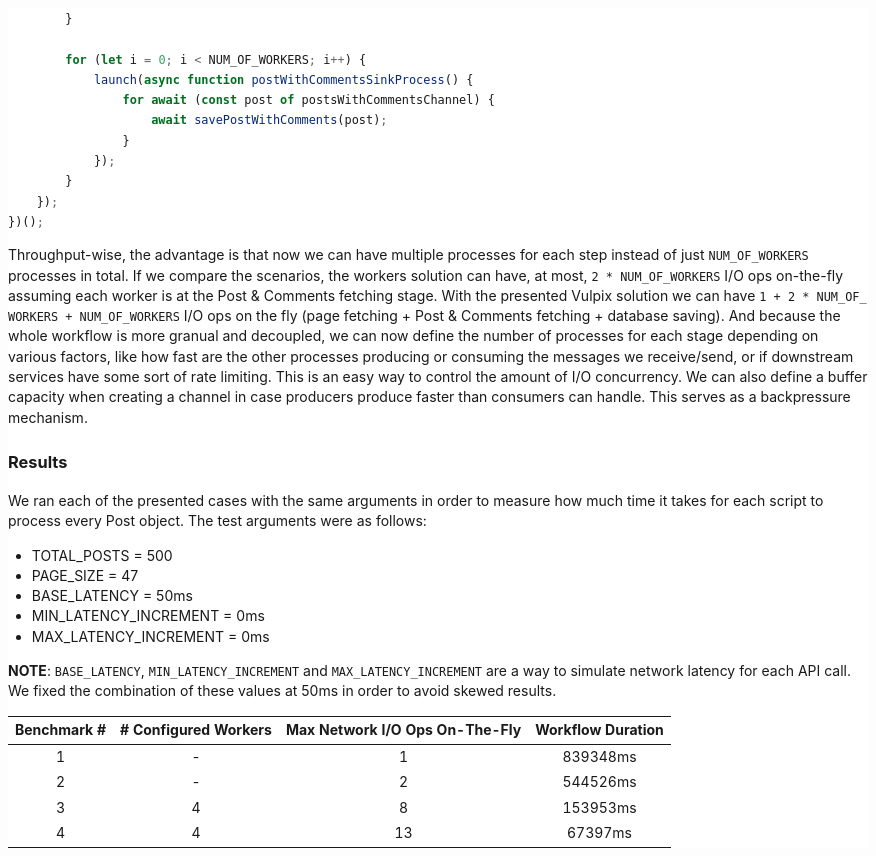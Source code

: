 ```ts
        }

        for (let i = 0; i < NUM_OF_WORKERS; i++) {
            launch(async function postWithCommentsSinkProcess() {
                for await (const post of postsWithCommentsChannel) {
                    await savePostWithComments(post);
                }
            });
        }
    });
})();
```

Throughput-wise, the advantage is that now we can have multiple processes for each step instead of just `NUM_OF_WORKERS` processes in total. If we compare the scenarios, the workers solution can have, at most, `2 * NUM_OF_WORKERS` I/O ops on-the-fly assuming each worker is at the Post & Comments fetching stage. With the presented Vulpix solution we can have `1 + 2 * NUM_OF_WORKERS + NUM_OF_WORKERS` I/O ops on the fly (page fetching + Post & Comments fetching + database saving). And because the whole workflow is more granual and decoupled, we can now define the number of processes for each stage depending on various factors, like how fast are the other processes producing or consuming the messages we receive/send, or if downstream services have some sort of rate limiting. This is an easy way to control the amount of I/O concurrency. We can also define a buffer capacity when creating a channel in case producers produce faster than consumers can handle. This serves as a backpressure mechanism.

### Results

We ran each of the presented cases with the same arguments in order to measure how much time it takes for each script to process every Post object. The test arguments were as follows:

* TOTAL_POSTS = 500
* PAGE_SIZE = 47
* BASE_LATENCY = 50ms
* MIN_LATENCY_INCREMENT = 0ms
* MAX_LATENCY_INCREMENT = 0ms

**NOTE**: `BASE_LATENCY`, `MIN_LATENCY_INCREMENT` and `MAX_LATENCY_INCREMENT` are a way to simulate network latency for each API call. We fixed the combination of these values at 50ms in order to avoid skewed results.

| **Benchmark #** | **# Configured Workers** | **Max Network I/O Ops On-The-Fly** | **Workflow Duration** |
|:---------------:|:------------------------:|:----------------------------------:|:---------------------:|
|        1        |             -            |                  1                 |        839348ms       |
|        2        |             -            |                  2                 |        544526ms       |
|        3        |             4            |                  8                 |        153953ms       |
|        4        |             4            |                 13                 |        67397ms        |

